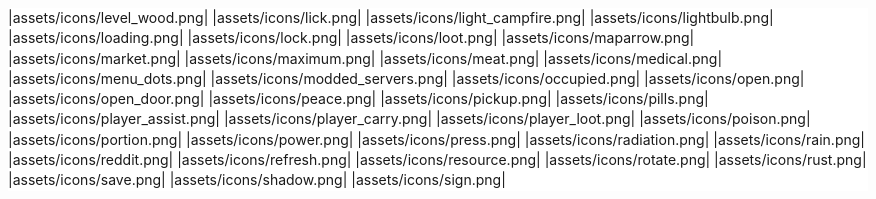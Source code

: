 |assets/icons/level_wood.png|
|assets/icons/lick.png|
|assets/icons/light_campfire.png|
|assets/icons/lightbulb.png|
|assets/icons/loading.png|
|assets/icons/lock.png|
|assets/icons/loot.png|
|assets/icons/maparrow.png|
|assets/icons/market.png|
|assets/icons/maximum.png|
|assets/icons/meat.png|
|assets/icons/medical.png|
|assets/icons/menu_dots.png|
|assets/icons/modded_servers.png|
|assets/icons/occupied.png|
|assets/icons/open.png|
|assets/icons/open_door.png|
|assets/icons/peace.png|
|assets/icons/pickup.png|
|assets/icons/pills.png|
|assets/icons/player_assist.png|
|assets/icons/player_carry.png|
|assets/icons/player_loot.png|
|assets/icons/poison.png|
|assets/icons/portion.png|
|assets/icons/power.png|
|assets/icons/press.png|
|assets/icons/radiation.png|
|assets/icons/rain.png|
|assets/icons/reddit.png|
|assets/icons/refresh.png|
|assets/icons/resource.png|
|assets/icons/rotate.png|
|assets/icons/rust.png|
|assets/icons/save.png|
|assets/icons/shadow.png|
|assets/icons/sign.png|